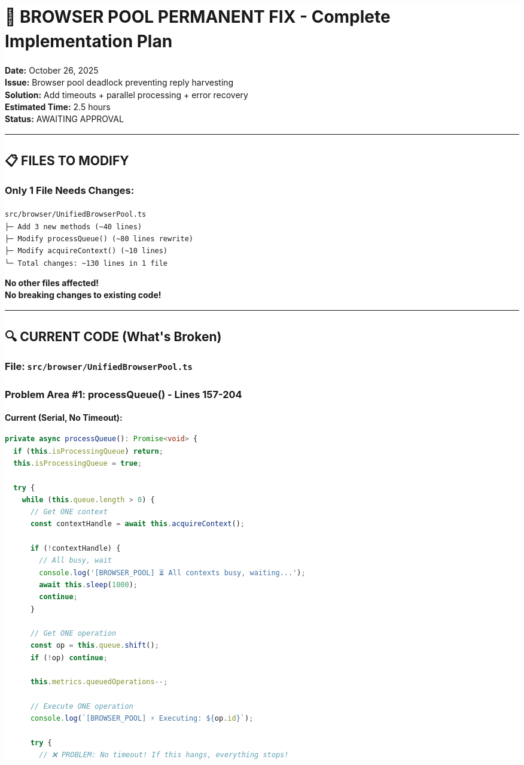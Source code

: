 # 🔧 BROWSER POOL PERMANENT FIX - Complete Implementation Plan

**Date:** October 26, 2025  
**Issue:** Browser pool deadlock preventing reply harvesting  
**Solution:** Add timeouts + parallel processing + error recovery  
**Estimated Time:** 2.5 hours  
**Status:** AWAITING APPROVAL

---

## 📋 FILES TO MODIFY

### **Only 1 File Needs Changes:**
```
src/browser/UnifiedBrowserPool.ts
├─ Add 3 new methods (~40 lines)
├─ Modify processQueue() (~80 lines rewrite)
├─ Modify acquireContext() (~10 lines)
└─ Total changes: ~130 lines in 1 file
```

**No other files affected!**  
**No breaking changes to existing code!**

---

## 🔍 CURRENT CODE (What's Broken)

### **File: `src/browser/UnifiedBrowserPool.ts`**

### **Problem Area #1: processQueue() - Lines 157-204**

**Current (Serial, No Timeout):**
```typescript
private async processQueue(): Promise<void> {
  if (this.isProcessingQueue) return;
  this.isProcessingQueue = true;

  try {
    while (this.queue.length > 0) {
      // Get ONE context
      const contextHandle = await this.acquireContext();
      
      if (!contextHandle) {
        // All busy, wait
        console.log('[BROWSER_POOL] ⏳ All contexts busy, waiting...');
        await this.sleep(1000);
        continue;
      }

      // Get ONE operation
      const op = this.queue.shift();
      if (!op) continue;

      this.metrics.queuedOperations--;
      
      // Execute ONE operation
      console.log(`[BROWSER_POOL] ⚡ Executing: ${op.id}`);
      
      try {
        // ❌ PROBLEM: No timeout! If this hangs, everything stops!
```